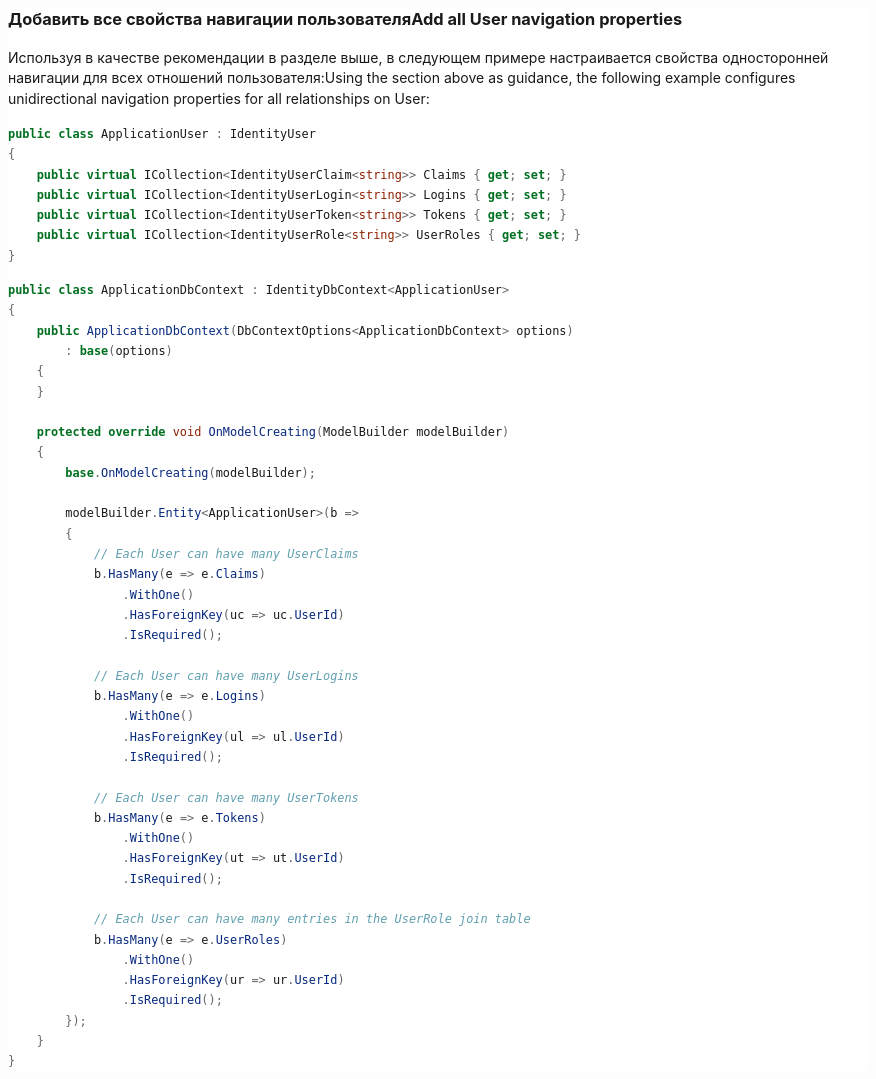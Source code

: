### <a name="add-all-user-navigation-properties"></a><span data-ttu-id="c19df-249">Добавить все свойства навигации пользователя</span><span class="sxs-lookup"><span data-stu-id="c19df-249">Add all User navigation properties</span></span>

<span data-ttu-id="c19df-250">Используя в качестве рекомендации в разделе выше, в следующем примере настраивается свойства односторонней навигации для всех отношений пользователя:</span><span class="sxs-lookup"><span data-stu-id="c19df-250">Using the section above as guidance, the following example configures unidirectional navigation properties for all relationships on User:</span></span>

```csharp
public class ApplicationUser : IdentityUser
{
    public virtual ICollection<IdentityUserClaim<string>> Claims { get; set; }
    public virtual ICollection<IdentityUserLogin<string>> Logins { get; set; }
    public virtual ICollection<IdentityUserToken<string>> Tokens { get; set; }
    public virtual ICollection<IdentityUserRole<string>> UserRoles { get; set; }
}
```

```csharp
public class ApplicationDbContext : IdentityDbContext<ApplicationUser>
{
    public ApplicationDbContext(DbContextOptions<ApplicationDbContext> options)
        : base(options)
    {
    }

    protected override void OnModelCreating(ModelBuilder modelBuilder)
    {
        base.OnModelCreating(modelBuilder);

        modelBuilder.Entity<ApplicationUser>(b =>
        {
            // Each User can have many UserClaims
            b.HasMany(e => e.Claims)
                .WithOne()
                .HasForeignKey(uc => uc.UserId)
                .IsRequired();

            // Each User can have many UserLogins
            b.HasMany(e => e.Logins)
                .WithOne()
                .HasForeignKey(ul => ul.UserId)
                .IsRequired();

            // Each User can have many UserTokens
            b.HasMany(e => e.Tokens)
                .WithOne()
                .HasForeignKey(ut => ut.UserId)
                .IsRequired();

            // Each User can have many entries in the UserRole join table
            b.HasMany(e => e.UserRoles)
                .WithOne()
                .HasForeignKey(ur => ur.UserId)
                .IsRequired();
        });
    }
}
```

